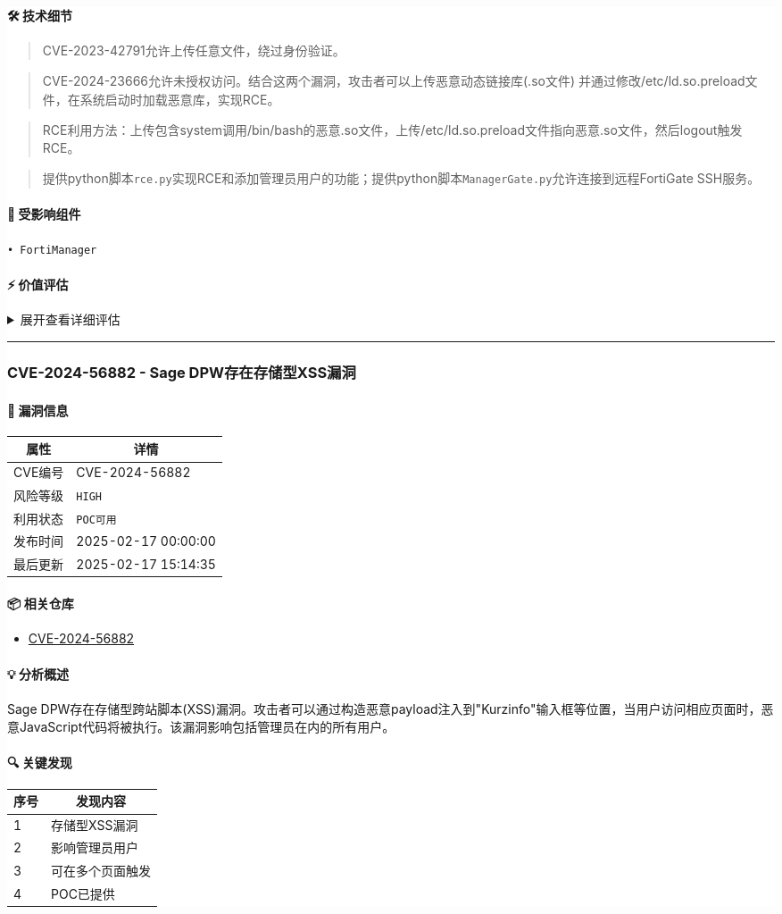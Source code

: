 #### 🛠️ 技术细节

> CVE-2023-42791允许上传任意文件，绕过身份验证。

> CVE-2024-23666允许未授权访问。结合这两个漏洞，攻击者可以上传恶意动态链接库(.so文件) 并通过修改/etc/ld.so.preload文件，在系统启动时加载恶意库，实现RCE。

> RCE利用方法：上传包含system调用/bin/bash的恶意.so文件，上传/etc/ld.so.preload文件指向恶意.so文件，然后logout触发RCE。

> 提供python脚本`rce.py`实现RCE和添加管理员用户的功能；提供python脚本`ManagerGate.py`允许连接到远程FortiGate SSH服务。


#### 🎯 受影响组件

```
• FortiManager
```

#### ⚡ 价值评估

<details><summary>展开查看详细评估</summary></details>

---

### CVE-2024-56882 - Sage DPW存在存储型XSS漏洞

#### 📌 漏洞信息

| 属性 | 详情 |
|------|------|
| CVE编号 | CVE-2024-56882 |
| 风险等级 | `HIGH` |
| 利用状态 | `POC可用` |
| 发布时间 | 2025-02-17 00:00:00 |
| 最后更新 | 2025-02-17 15:14:35 |

#### 📦 相关仓库

- [CVE-2024-56882](https://github.com/trustcves/CVE-2024-56882)

#### 💡 分析概述

Sage DPW存在存储型跨站脚本(XSS)漏洞。攻击者可以通过构造恶意payload注入到"Kurzinfo"输入框等位置，当用户访问相应页面时，恶意JavaScript代码将被执行。该漏洞影响包括管理员在内的所有用户。

#### 🔍 关键发现

| 序号 | 发现内容 |
|------|----------|
| 1 | 存储型XSS漏洞 |
| 2 | 影响管理员用户 |
| 3 | 可在多个页面触发 |
| 4 | POC已提供 |
